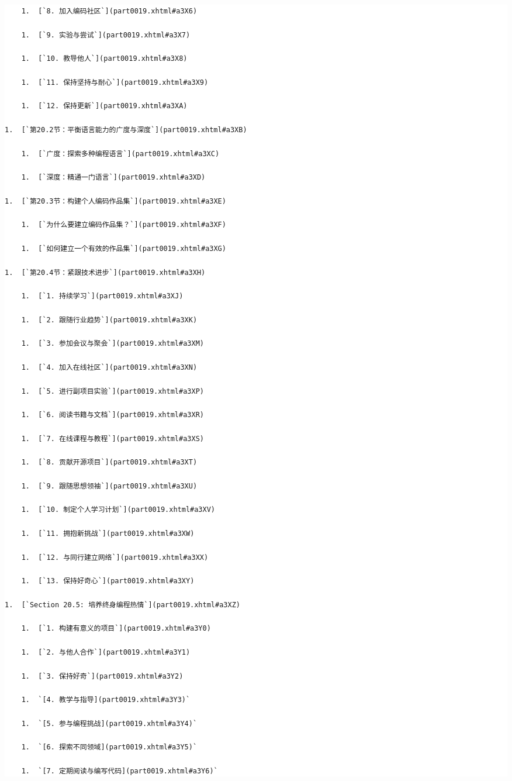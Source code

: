         1.  [`8. 加入编码社区`](part0019.xhtml#a3X6)

        1.  [`9. 实验与尝试`](part0019.xhtml#a3X7)

        1.  [`10. 教导他人`](part0019.xhtml#a3X8)

        1.  [`11. 保持坚持与耐心`](part0019.xhtml#a3X9)

        1.  [`12. 保持更新`](part0019.xhtml#a3XA)

    1.  [`第20.2节：平衡语言能力的广度与深度`](part0019.xhtml#a3XB)

        1.  [`广度：探索多种编程语言`](part0019.xhtml#a3XC)

        1.  [`深度：精通一门语言`](part0019.xhtml#a3XD)

    1.  [`第20.3节：构建个人编码作品集`](part0019.xhtml#a3XE)

        1.  [`为什么要建立编码作品集？`](part0019.xhtml#a3XF)

        1.  [`如何建立一个有效的作品集`](part0019.xhtml#a3XG)

    1.  [`第20.4节：紧跟技术进步`](part0019.xhtml#a3XH)

        1.  [`1. 持续学习`](part0019.xhtml#a3XJ)

        1.  [`2. 跟随行业趋势`](part0019.xhtml#a3XK)

        1.  [`3. 参加会议与聚会`](part0019.xhtml#a3XM)

        1.  [`4. 加入在线社区`](part0019.xhtml#a3XN)

        1.  [`5. 进行副项目实验`](part0019.xhtml#a3XP)

        1.  [`6. 阅读书籍与文档`](part0019.xhtml#a3XR)

        1.  [`7. 在线课程与教程`](part0019.xhtml#a3XS)

        1.  [`8. 贡献开源项目`](part0019.xhtml#a3XT)

        1.  [`9. 跟随思想领袖`](part0019.xhtml#a3XU)

        1.  [`10. 制定个人学习计划`](part0019.xhtml#a3XV)

        1.  [`11. 拥抱新挑战`](part0019.xhtml#a3XW)

        1.  [`12. 与同行建立网络`](part0019.xhtml#a3XX)

        1.  [`13. 保持好奇心`](part0019.xhtml#a3XY)

    1.  [`Section 20.5: 培养终身编程热情`](part0019.xhtml#a3XZ)

        1.  [`1. 构建有意义的项目`](part0019.xhtml#a3Y0)

        1.  [`2. 与他人合作`](part0019.xhtml#a3Y1)

        1.  [`3. 保持好奇`](part0019.xhtml#a3Y2)

        1.  `[4. 教学与指导](part0019.xhtml#a3Y3)`

        1.  `[5. 参与编程挑战](part0019.xhtml#a3Y4)`

        1.  `[6. 探索不同领域](part0019.xhtml#a3Y5)`

        1.  `[7. 定期阅读与编写代码](part0019.xhtml#a3Y6)`
